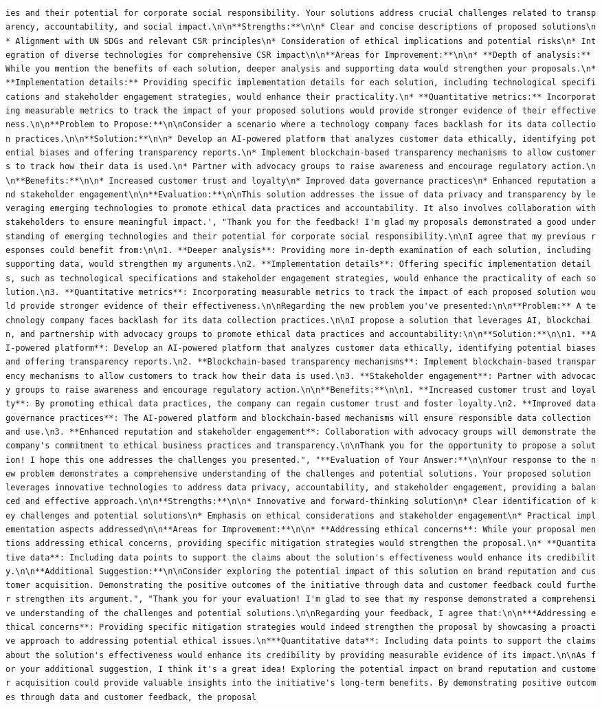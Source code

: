  ```md
ies and their potential for corporate social responsibility. Your solutions address crucial challenges related to transparency, accountability, and social impact.\n\n**Strengths:**\n\n* Clear and concise descriptions of proposed solutions\n* Alignment with UN SDGs and relevant CSR principles\n* Consideration of ethical implications and potential risks\n* Integration of diverse technologies for comprehensive CSR impact\n\n**Areas for Improvement:**\n\n* **Depth of analysis:** While you mention the benefits of each solution, deeper analysis and supporting data would strengthen your proposals.\n* **Implementation details:** Providing specific implementation details for each solution, including technological specifications and stakeholder engagement strategies, would enhance their practicality.\n* **Quantitative metrics:** Incorporating measurable metrics to track the impact of your proposed solutions would provide stronger evidence of their effectiveness.\n\n**Problem to Propose:**\n\nConsider a scenario where a technology company faces backlash for its data collection practices.\n\n**Solution:**\n\n* Develop an AI-powered platform that analyzes customer data ethically, identifying potential biases and offering transparency reports.\n* Implement blockchain-based transparency mechanisms to allow customers to track how their data is used.\n* Partner with advocacy groups to raise awareness and encourage regulatory action.\n\n**Benefits:**\n\n* Increased customer trust and loyalty\n* Improved data governance practices\n* Enhanced reputation and stakeholder engagement\n\n**Evaluation:**\n\nThis solution addresses the issue of data privacy and transparency by leveraging emerging technologies to promote ethical data practices and accountability. It also involves collaboration with stakeholders to ensure meaningful impact.', "Thank you for the feedback! I'm glad my proposals demonstrated a good understanding of emerging technologies and their potential for corporate social responsibility.\n\nI agree that my previous responses could benefit from:\n\n1. **Deeper analysis**: Providing more in-depth examination of each solution, including supporting data, would strengthen my arguments.\n2. **Implementation details**: Offering specific implementation details, such as technological specifications and stakeholder engagement strategies, would enhance the practicality of each solution.\n3. **Quantitative metrics**: Incorporating measurable metrics to track the impact of each proposed solution would provide stronger evidence of their effectiveness.\n\nRegarding the new problem you've presented:\n\n**Problem:** A technology company faces backlash for its data collection practices.\n\nI propose a solution that leverages AI, blockchain, and partnership with advocacy groups to promote ethical data practices and accountability:\n\n**Solution:**\n\n1. **AI-powered platform**: Develop an AI-powered platform that analyzes customer data ethically, identifying potential biases and offering transparency reports.\n2. **Blockchain-based transparency mechanisms**: Implement blockchain-based transparency mechanisms to allow customers to track how their data is used.\n3. **Stakeholder engagement**: Partner with advocacy groups to raise awareness and encourage regulatory action.\n\n**Benefits:**\n\n1. **Increased customer trust and loyalty**: By promoting ethical data practices, the company can regain customer trust and foster loyalty.\n2. **Improved data governance practices**: The AI-powered platform and blockchain-based mechanisms will ensure responsible data collection and use.\n3. **Enhanced reputation and stakeholder engagement**: Collaboration with advocacy groups will demonstrate the company's commitment to ethical business practices and transparency.\n\nThank you for the opportunity to propose a solution! I hope this one addresses the challenges you presented.", "**Evaluation of Your Answer:**\n\nYour response to the new problem demonstrates a comprehensive understanding of the challenges and potential solutions. Your proposed solution leverages innovative technologies to address data privacy, accountability, and stakeholder engagement, providing a balanced and effective approach.\n\n**Strengths:**\n\n* Innovative and forward-thinking solution\n* Clear identification of key challenges and potential solutions\n* Emphasis on ethical considerations and stakeholder engagement\n* Practical implementation aspects addressed\n\n**Areas for Improvement:**\n\n* **Addressing ethical concerns**: While your proposal mentions addressing ethical concerns, providing specific mitigation strategies would strengthen the proposal.\n* **Quantitative data**: Including data points to support the claims about the solution's effectiveness would enhance its credibility.\n\n**Additional Suggestion:**\n\nConsider exploring the potential impact of this solution on brand reputation and customer acquisition. Demonstrating the positive outcomes of the initiative through data and customer feedback could further strengthen its argument.", "Thank you for your evaluation! I'm glad to see that my response demonstrated a comprehensive understanding of the challenges and potential solutions.\n\nRegarding your feedback, I agree that:\n\n***Addressing ethical concerns**: Providing specific mitigation strategies would indeed strengthen the proposal by showcasing a proactive approach to addressing potential ethical issues.\n***Quantitative data**: Including data points to support the claims about the solution's effectiveness would enhance its credibility by providing measurable evidence of its impact.\n\nAs for your additional suggestion, I think it's a great idea! Exploring the potential impact on brand reputation and customer acquisition could provide valuable insights into the initiative's long-term benefits. By demonstrating positive outcomes through data and customer feedback, the proposal
 ```